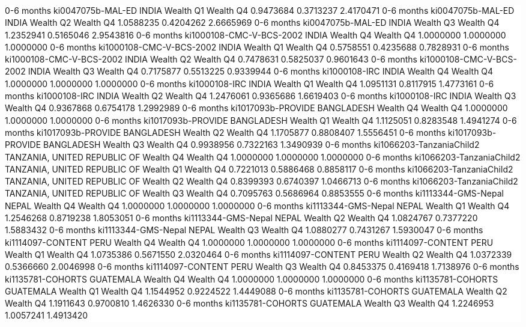 0-6 months    ki0047075b-MAL-ED          INDIA                          Wealth Q1            Wealth Q4         0.9473684   0.3713237   2.4170471
0-6 months    ki0047075b-MAL-ED          INDIA                          Wealth Q2            Wealth Q4         1.0588235   0.4204262   2.6665969
0-6 months    ki0047075b-MAL-ED          INDIA                          Wealth Q3            Wealth Q4         1.2352941   0.5165046   2.9543816
0-6 months    ki1000108-CMC-V-BCS-2002   INDIA                          Wealth Q4            Wealth Q4         1.0000000   1.0000000   1.0000000
0-6 months    ki1000108-CMC-V-BCS-2002   INDIA                          Wealth Q1            Wealth Q4         0.5758551   0.4235688   0.7828931
0-6 months    ki1000108-CMC-V-BCS-2002   INDIA                          Wealth Q2            Wealth Q4         0.7478631   0.5825037   0.9601643
0-6 months    ki1000108-CMC-V-BCS-2002   INDIA                          Wealth Q3            Wealth Q4         0.7175877   0.5513225   0.9339944
0-6 months    ki1000108-IRC              INDIA                          Wealth Q4            Wealth Q4         1.0000000   1.0000000   1.0000000
0-6 months    ki1000108-IRC              INDIA                          Wealth Q1            Wealth Q4         1.0951131   0.8117915   1.4773161
0-6 months    ki1000108-IRC              INDIA                          Wealth Q2            Wealth Q4         1.2476061   0.9365686   1.6619403
0-6 months    ki1000108-IRC              INDIA                          Wealth Q3            Wealth Q4         0.9367868   0.6754178   1.2992989
0-6 months    ki1017093b-PROVIDE         BANGLADESH                     Wealth Q4            Wealth Q4         1.0000000   1.0000000   1.0000000
0-6 months    ki1017093b-PROVIDE         BANGLADESH                     Wealth Q1            Wealth Q4         1.1125051   0.8283548   1.4941274
0-6 months    ki1017093b-PROVIDE         BANGLADESH                     Wealth Q2            Wealth Q4         1.1705877   0.8808407   1.5556451
0-6 months    ki1017093b-PROVIDE         BANGLADESH                     Wealth Q3            Wealth Q4         0.9938956   0.7322163   1.3490939
0-6 months    ki1066203-TanzaniaChild2   TANZANIA, UNITED REPUBLIC OF   Wealth Q4            Wealth Q4         1.0000000   1.0000000   1.0000000
0-6 months    ki1066203-TanzaniaChild2   TANZANIA, UNITED REPUBLIC OF   Wealth Q1            Wealth Q4         0.7221013   0.5886468   0.8858117
0-6 months    ki1066203-TanzaniaChild2   TANZANIA, UNITED REPUBLIC OF   Wealth Q2            Wealth Q4         0.8399393   0.6740397   1.0466713
0-6 months    ki1066203-TanzaniaChild2   TANZANIA, UNITED REPUBLIC OF   Wealth Q3            Wealth Q4         0.7095763   0.5686964   0.8853555
0-6 months    ki1113344-GMS-Nepal        NEPAL                          Wealth Q4            Wealth Q4         1.0000000   1.0000000   1.0000000
0-6 months    ki1113344-GMS-Nepal        NEPAL                          Wealth Q1            Wealth Q4         1.2546268   0.8719238   1.8053051
0-6 months    ki1113344-GMS-Nepal        NEPAL                          Wealth Q2            Wealth Q4         1.0824767   0.7377220   1.5883432
0-6 months    ki1113344-GMS-Nepal        NEPAL                          Wealth Q3            Wealth Q4         1.0880277   0.7431267   1.5930047
0-6 months    ki1114097-CONTENT          PERU                           Wealth Q4            Wealth Q4         1.0000000   1.0000000   1.0000000
0-6 months    ki1114097-CONTENT          PERU                           Wealth Q1            Wealth Q4         1.0735386   0.5671550   2.0320464
0-6 months    ki1114097-CONTENT          PERU                           Wealth Q2            Wealth Q4         1.0372339   0.5366660   2.0046998
0-6 months    ki1114097-CONTENT          PERU                           Wealth Q3            Wealth Q4         0.8453375   0.4169418   1.7138976
0-6 months    ki1135781-COHORTS          GUATEMALA                      Wealth Q4            Wealth Q4         1.0000000   1.0000000   1.0000000
0-6 months    ki1135781-COHORTS          GUATEMALA                      Wealth Q1            Wealth Q4         1.1544952   0.9224522   1.4449088
0-6 months    ki1135781-COHORTS          GUATEMALA                      Wealth Q2            Wealth Q4         1.1911643   0.9700810   1.4626330
0-6 months    ki1135781-COHORTS          GUATEMALA                      Wealth Q3            Wealth Q4         1.2246953   1.0057241   1.4913420
